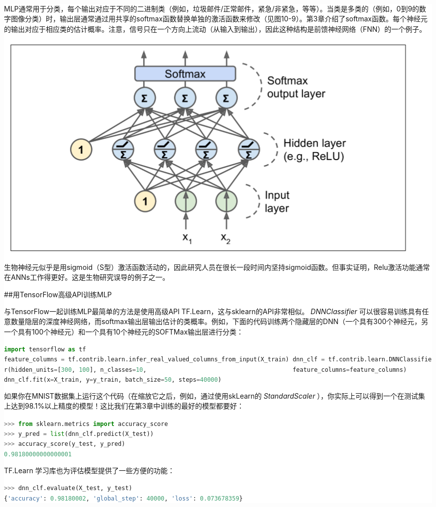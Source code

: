 MLP通常用于分类，每个输出对应于不同的二进制类（例如，垃圾邮件/正常邮件，紧急/非紧急，等等）。当类是多类的（例如，0到9的数字图像分类）时，输出层通常通过用共享的softmax函数替换单独的激活函数来修改（见图10-9）。第3章介绍了softmax函数。每个神经元的输出对应于相应类的估计概率。注意，信号只在一个方向上流动（从输入到输出），因此这种结构是前馈神经网络（FNN）的一个例子。

![图10-9](../images/chapter_10/10-9.png)

生物神经元似乎是用sigmoid（S型）激活函数活动的，因此研究人员在很长一段时间内坚持sigmoid函数。但事实证明，Relu激活功能通常在ANNs工作得更好。这是生物研究误导的例子之一。

##用TensorFlow高级API训练MLP

与TensorFlow一起训练MLP最简单的方法是使用高级API TF.Learn，这与sklearn的API非常相似。 *DNNClassifier* 可以很容易训练具有任意数量隐层的深度神经网络，而softmax输出层输出估计的类概率。例如，下面的代码训练两个隐藏层的DNN（一个具有300个神经元，另一个具有100个神经元）和一个具有10个神经元的SOFTMax输出层进行分类：

```python
import tensorflow as tf
feature_columns = tf.contrib.learn.infer_real_valued_columns_from_input(X_train) dnn_clf = tf.contrib.learn.DNNClassifier(hidden_units=[300, 100], n_classes=10,                                         feature_columns=feature_columns) 
dnn_clf.fit(x=X_train, y=y_train, batch_size=50, steps=40000) 
```

如果你在MNIST数据集上运行这个代码（在缩放它之后，例如，通过使用skLearn的 *StandardScaler* ），你实际上可以得到一个在测试集上达到98.1%以上精度的模型！这比我们在第3章中训练的最好的模型都要好：

```python
>>> from sklearn.metrics import accuracy_score 
>>> y_pred = list(dnn_clf.predict(X_test)) 
>>> accuracy_score(y_test, y_pred) 
0.98180000000000001 
```

TF.Learn 学习库也为评估模型提供了一些方便的功能：

```python
>>> dnn_clf.evaluate(X_test, y_test) 
{'accuracy': 0.98180002, 'global_step': 40000, 'loss': 0.073678359} 
```
